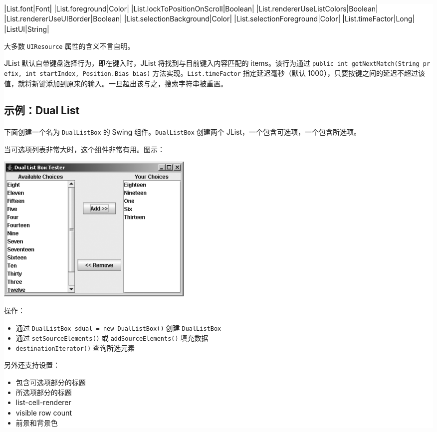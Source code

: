 |List.font|Font|
|List.foreground|Color|
|List.lockToPositionOnScroll|Boolean|
|List.rendererUseListColors|Boolean|
|List.rendererUseUIBorder|Boolean|
|List.selectionBackground|Color|
|List.selectionForeground|Color|
|List.timeFactor|Long|
|ListUI|String|

大多数 `UIResource` 属性的含义不言自明。

JList 默认自带键盘选择行为，即在键入时，JList 将找到与目前键入内容匹配的 items。该行为通过 `public int getNextMatch(String prefix, int startIndex, Position.Bias bias)` 方法实现。`List.timeFactor` 指定延迟毫秒（默认 1000），只要按键之间的延迟不超过该值，就将新键添加到原来的输入。一旦超出该与之，搜索字符串被重置。

## 示例：Dual List

下面创建一个名为 `DualListBox` 的 Swing 组件。`DualListBox` 创建两个 JList，一个包含可选项，一个包含所选项。

当可选项列表非常大时，这个组件非常有用。图示：

<img src="images/2024-01-03-13-41-57.png" width="360"/>

操作：

- 通过 `DualListBox sdual = new DualListBox()` 创建 `DualListBox`
- 通过 `setSourceElements()` 或 `addSourceElements()` 填充数据
- `destinationIterator()` 查询所选元素

另外还支持设置：

- 包含可选项部分的标题
- 所选项部分的标题
- list-cell-renderer
- visible row count
- 前景和背景色
